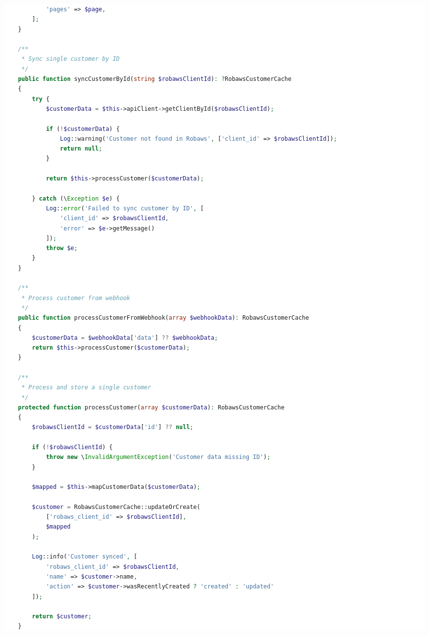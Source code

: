 ```php
            'pages' => $page,
        ];
    }
    
    /**
     * Sync single customer by ID
     */
    public function syncCustomerById(string $robawsClientId): ?RobawsCustomerCache
    {
        try {
            $customerData = $this->apiClient->getClientById($robawsClientId);
            
            if (!$customerData) {
                Log::warning('Customer not found in Robaws', ['client_id' => $robawsClientId]);
                return null;
            }
            
            return $this->processCustomer($customerData);
            
        } catch (\Exception $e) {
            Log::error('Failed to sync customer by ID', [
                'client_id' => $robawsClientId,
                'error' => $e->getMessage()
            ]);
            throw $e;
        }
    }
    
    /**
     * Process customer from webhook
     */
    public function processCustomerFromWebhook(array $webhookData): RobawsCustomerCache
    {
        $customerData = $webhookData['data'] ?? $webhookData;
        return $this->processCustomer($customerData);
    }
    
    /**
     * Process and store a single customer
     */
    protected function processCustomer(array $customerData): RobawsCustomerCache
    {
        $robawsClientId = $customerData['id'] ?? null;
        
        if (!$robawsClientId) {
            throw new \InvalidArgumentException('Customer data missing ID');
        }
        
        $mapped = $this->mapCustomerData($customerData);
        
        $customer = RobawsCustomerCache::updateOrCreate(
            ['robaws_client_id' => $robawsClientId],
            $mapped
        );
        
        Log::info('Customer synced', [
            'robaws_client_id' => $robawsClientId,
            'name' => $customer->name,
            'action' => $customer->wasRecentlyCreated ? 'created' : 'updated'
        ]);
        
        return $customer;
    }
```